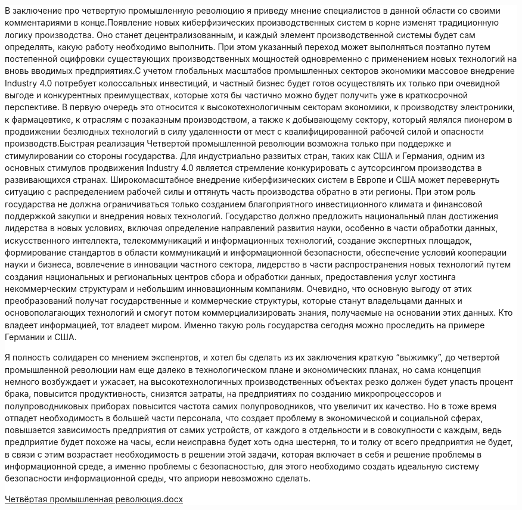   В заключение про четвертую промышленную революцию я приведу мнение специалистов в данной области со своими комментариями в конце.Появление новых киберфизических производственных систем в корне изменят традиционную логику производства. Оно станет децентрализованным, и каждый элемент производственной системы будет сам определять, какую работу необходимо выполнить. При этом указанный переход может выполняться поэтапно путем постепенной оцифровки существующих производственных мощностей одновременно с применением новых технологий на вновь вводимых предприятиях.С учетом глобальных масштабов промышленных секторов экономики массовое внедрение Industry 4.0 потребует колоссальных инвестиций, и частный бизнес будет готов осуществлять их только при очевидной выгоде и конкурентных преимуществах, которые хотя бы частично можно будет получить уже в краткосрочной перспективе. В первую очередь это относится к высокотехнологичным секторам экономики, к производству электроники, к фармацевтике, к отраслям с позаказным производством, а также к добывающему сектору, который являлся пионером в продвижении безлюдных технологий в силу удаленности от мест с квалифицированной рабочей силой и опасности производств.Быстрая реализация Четвертой промышленной революции возможна только при поддержке и стимулировании со стороны государства. Для индустриально развитых стран, таких как США и Германия, одним из основных стимулов продвижения Industry 4.0 является стремление конкурировать с аутсорсингом производства в развивающихся странах. Широкомасштабное внедрение киберфизических систем в Европе и США может перевернуть ситуацию с распределением рабочей силы и оттянуть часть производства обратно в эти регионы. При этом роль государства не должна ограничиваться только созданием благоприятного инвестиционного климата и финансовой поддержкой закупки и внедрения новых технологий. Государство должно предложить национальный план достижения лидерства в новых условиях, включая определение направлений развития науки, особенно в части обработки данных, искусственного интеллекта, телекоммуникаций и информационных технологий, создание экспертных площадок, формирование стандартов в области коммуникаций и информационной безопасности, обеспечение условий кооперации науки и бизнеса, вовлечение в инновации частного сектора, лидерство в части распространения новых технологий путем создания национальных и региональных центров сбора и обработки данных, предоставления услуг хостинга некоммерческим структурам и небольшим инновационным компаниям. Очевидно, что основную выгоду от этих преобразований получат государственные и коммерческие структуры, которые станут владельцами данных и основополагающих технологий и смогут потом коммерциализировать знания, получаемые на основании этих данных. Кто владеет информацией, тот владеет миром. Именно такую роль государства сегодня можно проследить на примере Германии и США.

  Я полность солидарен со мнением экспенртов, и хотел бы сделать из их заключения краткую “выжимку”, до четвертой промышленной революции нам еще далеко в технологическом плане и экономических планах, но сама концепция немного возбуждает и ужасает, на высокотехнологичных производственных объектах резко должен будет упасть процент брака, повысится продуктивность, снизятся затраты, на предприятиях по созданию микропроцессоров и полупроводниковых приборах повысится частота самих полупроводников, что увеличит их качество. Но в тоже время отпадет необходимость в большей части персонала, что создает проблему в экономической и социальной сферах, повышается зависимость предприятия от самих устройств, от каждого в отдельности и в совокупности с каждым, ведь предприятие будет похоже на часы, если неисправна будет хоть одна шестерня, то и толку от всего предприятия не будет, в связи с этим возрастает необходимость в решении этой задачи, которая включает в себя и решение проблемы в информационной среде, а именно проблемы с безопасностью, для этого необходимо создать идеальную систему безопасности информационной среды, что априори невозможно сделать.

[Четвёртая промышленная революция.docx](https://github.com/slehernaf/4-industry/files/5751003/default.docx)

